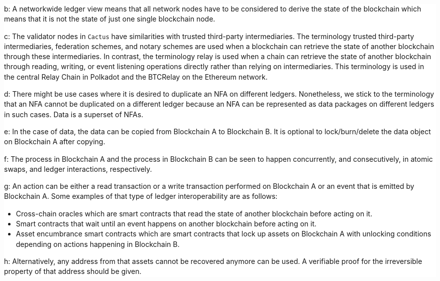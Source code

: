 b: A networkwide ledger view means that all network nodes have to be considered to derive the state of the blockchain which means that it is not the state of just one single blockchain node.

c: The validator nodes in `Cactus` have similarities with trusted third-party intermediaries. The terminology trusted third-party intermediaries, federation schemes, and notary schemes are used when a blockchain can retrieve the state of another blockchain through these intermediaries. In contrast, the terminology relay is used when a chain can retrieve the state of another blockchain through reading, writing, or event listening operations directly rather than relying on intermediaries. This terminology is used in the central Relay Chain in Polkadot and the BTCRelay on the Ethereum network.

d: There might be use cases where it is desired to duplicate an NFA on different ledgers. Nonetheless, we stick to the terminology that an NFA cannot be duplicated on a different ledger because an NFA can be represented as data packages on different ledgers in such cases. Data is a superset of NFAs.

e: In the case of data, the data can be copied from Blockchain A to Blockchain B. It is optional to lock/burn/delete the data object on Blockchain A after copying.


f: The process in Blockchain A and the process in Blockchain B can be seen to happen concurrently, and consecutively, in atomic swaps, and ledger interactions, respectively.

g: An action can be either a read transaction or a write transaction performed on Blockchain A or an event that is emitted by Blockchain A.
Some examples of that type of ledger interoperability are as follows:
* Cross-chain oracles which are smart contracts that read the state of another blockchain before acting on it.
* Smart contracts that wait until an event happens on another blockchain before acting on it.
* Asset encumbrance smart contracts which are smart contracts that lock up assets on Blockchain A with unlocking conditions depending on actions happening in Blockchain B.




h: Alternatively, any address from that assets cannot be recovered anymore can be used. A verifiable proof for the irreversible property of that address should be given.


